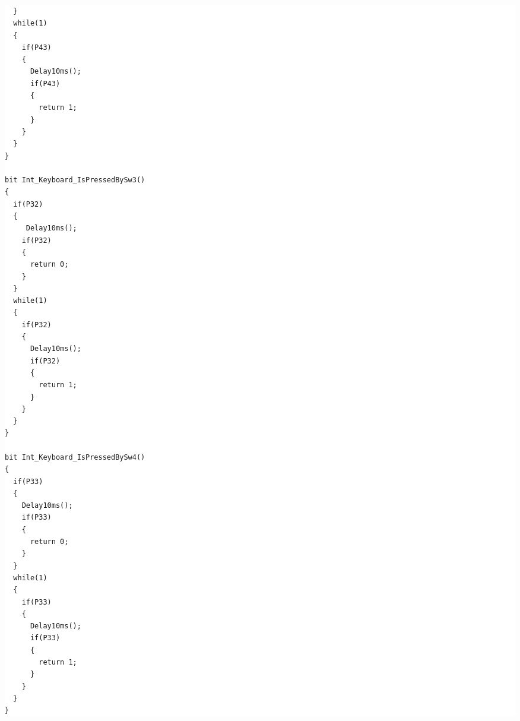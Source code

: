 ```
  }
  while(1)
  {
​    if(P43)
​    {
​      Delay10ms();
​      if(P43)
​      {
​        return 1;
​      }
​    }
  }
}

bit Int_Keyboard_IsPressedBySw3()
{
  if(P32)
  {
​     Delay10ms();
​    if(P32)
​    {
​      return 0;
​    }
  }
  while(1)
  {
​    if(P32)
​    {
​      Delay10ms();
​      if(P32)
​      {
​        return 1;
​      }
​    }
  }
}

bit Int_Keyboard_IsPressedBySw4()
{
  if(P33)
  {
​    Delay10ms();
​    if(P33)
​    {
​      return 0;
​    }
  }
  while(1)
  {
​    if(P33)
​    {
​      Delay10ms();
​      if(P33)
​      {
​        return 1;
​      }
​    }
  }
}
```
